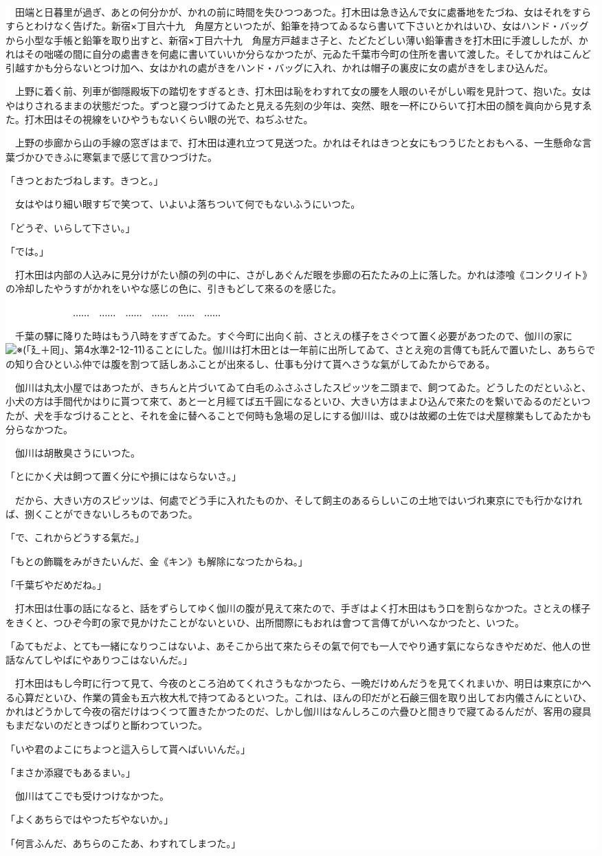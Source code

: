　田端と日暮里が過ぎ、あとの何分かが、かれの前に時間を失ひつつあつた。打木田は急き込んで女に處番地をたづね、女はそれをすらすらとわけなく告げた。新宿×丁目六十九　角屋方といつたが、鉛筆を持つてゐるなら書いて下さいとかれはいひ、女はハンド・バッグから小型な手帳と鉛筆を取り出すと、新宿×丁目六十九　角屋方戸越まさ子と、たどたどしい薄い鉛筆書きを打木田に手渡ししたが、かれはその咄嗟の間に自分の處書きを何處に書いていいか分らなかつたが、元ゐた千葉市今町の住所を書いて渡した。そしてかれはこんど引越すかも分らないとつけ加へ、女はかれの處がきをハンド・バッグに入れ、かれは帽子の裏皮に女の處がきをしまひ込んだ。

　上野に着く前、列車が御隱殿坂下の踏切をすぎるとき、打木田は恥をわすれて女の腰を人眼のいそがしい暇を見計つて、抱いた。女はやはりされるままの状態だつた。ずつと寢つづけてゐたと見える先刻の少年は、突然、眼を一杯にひらいて打木田の顏を眞向から見すゑた。打木田はその視線をいひやうもないくらい眼の光で、ねぢふせた。

　上野の歩廊から山の手線の窓ぎはまで、打木田は連れ立つて見送つた。かれはそれはきつと女にもつうじたとおもへる、一生懸命な言葉づかひできふに寒氣まで感じて言ひつづけた。

「きつとおたづねします。きつと。」

　女はやはり細い眼すぢで笑つて、いよいよ落ちついて何でもないふうにいつた。

「どうぞ、いらして下さい。」

「では。」

　打木田は内部の人込みに見分けがたい顏の列の中に、さがしあぐんだ眼を歩廊の石たたみの上に落した。かれは漆喰《コンクリイト》の冷却したやうすがかれをいやな感じの色に、引きもどして來るのを感じた。



　　　　　　　……　……　……　……　……　……



　千葉の驛に降りた時はもう八時をすぎてゐた。すぐ今町に出向く前、さとえの樣子をさぐつて置く必要があつたので、伽川の家に![※(「廴＋囘」、第4水準2-12-11)](https://www.aozora.gr.jp/cards/001579/files/../../../gaiji/2-12/2-12-11.png)ることにした。伽川は打木田とは一年前に出所してゐて、さとえ宛の言傳ても託んで置いたし、あちらでの知り合ひといふ仲では腹を割つて話しあふことが出來るし、仕事も分けて貰へさうな氣がしてゐたからである。

　伽川は丸太小屋ではあつたが、きちんと片づいてゐて白毛のふさふさしたスピッツを二頭まで、飼つてゐた。どうしたのだといふと、小犬の方は手間代かはりに貰つて來て、あと一と月經てば五千圓になるといひ、大きい方はまよひ込んで來たのを繋いでゐるのだといつたが、犬を手なづけることと、それを金に替へることで何時も急場の足しにする伽川は、或ひは故郷の土佐では犬屋稼業もしてゐたかも分らなかつた。

　伽川は胡散臭さうにいつた。

「とにかく犬は飼つて置く分にや損にはならないさ。」

　だから、大きい方のスピッツは、何處でどう手に入れたものか、そして飼主のあるらしいこの土地ではいづれ東京にでも行かなければ、捌くことができないしろものであつた。

「で、これからどうする氣だ。」

「もとの飾職をみがきたいんだ、金《キン》も解除になつたからね。」

「千葉ぢやだめだね。」

　打木田は仕事の話になると、話をずらしてゆく伽川の腹が見えて來たので、手ぎはよく打木田はもう口を割らなかつた。さとえの樣子をきくと、つひぞ今町の家で見かけたことがないといひ、出所間際にもおれは會つて言傳てがいへなかつたと、いつた。

「ゐてもだよ、とても一緒になりつこはないよ、あそこから出て來たらその氣で何でも一人でやり通す氣にならなきやだめだ、他人の世話なんてしやばにやありつこはないんだ。」

　打木田はもし今町に行つて見て、今夜のところ泊めてくれさうもなかつたら、一晩だけめんだうを見てくれまいか、明日は東京にかへる心算だといひ、作業の賃金も五六枚大札で持つてゐるといつた。これは、ほんの印だがと石鹸三個を取り出してお内儀さんにといひ、かれはどうかして今夜の宿だけはつくつて置きたかつたのだ、しかし伽川はなんしろこの六疊ひと間きりで寢てゐるんだが、客用の寢具もまだないのだときつぱりと斷わつていつた。

「いや君のよこにちよつと這入らして貰へばいいんだ。」

「まさか添寢でもあるまい。」

　伽川はてこでも受けつけなかつた。

「よくあちらではやつたぢやないか。」

「何言ふんだ、あちらのこたあ、わすれてしまつた。」
